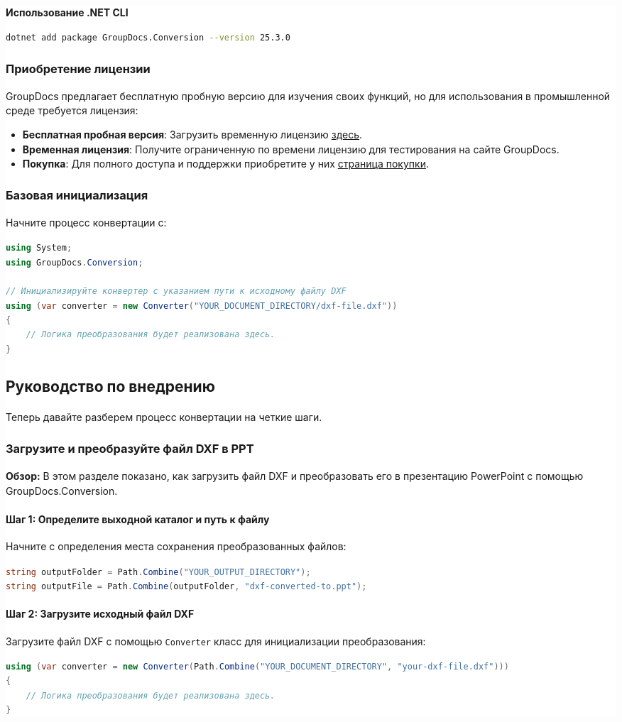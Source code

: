 **Использование .NET CLI**
```bash
dotnet add package GroupDocs.Conversion --version 25.3.0
```

### Приобретение лицензии

GroupDocs предлагает бесплатную пробную версию для изучения своих функций, но для использования в промышленной среде требуется лицензия:
- **Бесплатная пробная версия**: Загрузить временную лицензию [здесь](https://releases.groupdocs.com/conversion/net/).
- **Временная лицензия**: Получите ограниченную по времени лицензию для тестирования на сайте GroupDocs.
- **Покупка**: Для полного доступа и поддержки приобретите у них [страница покупки](https://purchase.groupdocs.com/buy).

### Базовая инициализация

Начните процесс конвертации с:
```csharp
using System;
using GroupDocs.Conversion;

// Инициализируйте конвертер с указанием пути к исходному файлу DXF
using (var converter = new Converter("YOUR_DOCUMENT_DIRECTORY/dxf-file.dxf"))
{
    // Логика преобразования будет реализована здесь.
}
```

## Руководство по внедрению

Теперь давайте разберем процесс конвертации на четкие шаги.

### Загрузите и преобразуйте файл DXF в PPT

**Обзор:**
В этом разделе показано, как загрузить файл DXF и преобразовать его в презентацию PowerPoint с помощью GroupDocs.Conversion.

#### Шаг 1: Определите выходной каталог и путь к файлу

Начните с определения места сохранения преобразованных файлов:
```csharp
string outputFolder = Path.Combine("YOUR_OUTPUT_DIRECTORY");
string outputFile = Path.Combine(outputFolder, "dxf-converted-to.ppt");
```

#### Шаг 2: Загрузите исходный файл DXF

Загрузите файл DXF с помощью `Converter` класс для инициализации преобразования:
```csharp
using (var converter = new Converter(Path.Combine("YOUR_DOCUMENT_DIRECTORY", "your-dxf-file.dxf")))
{
    // Логика преобразования будет реализована здесь.
}
```
